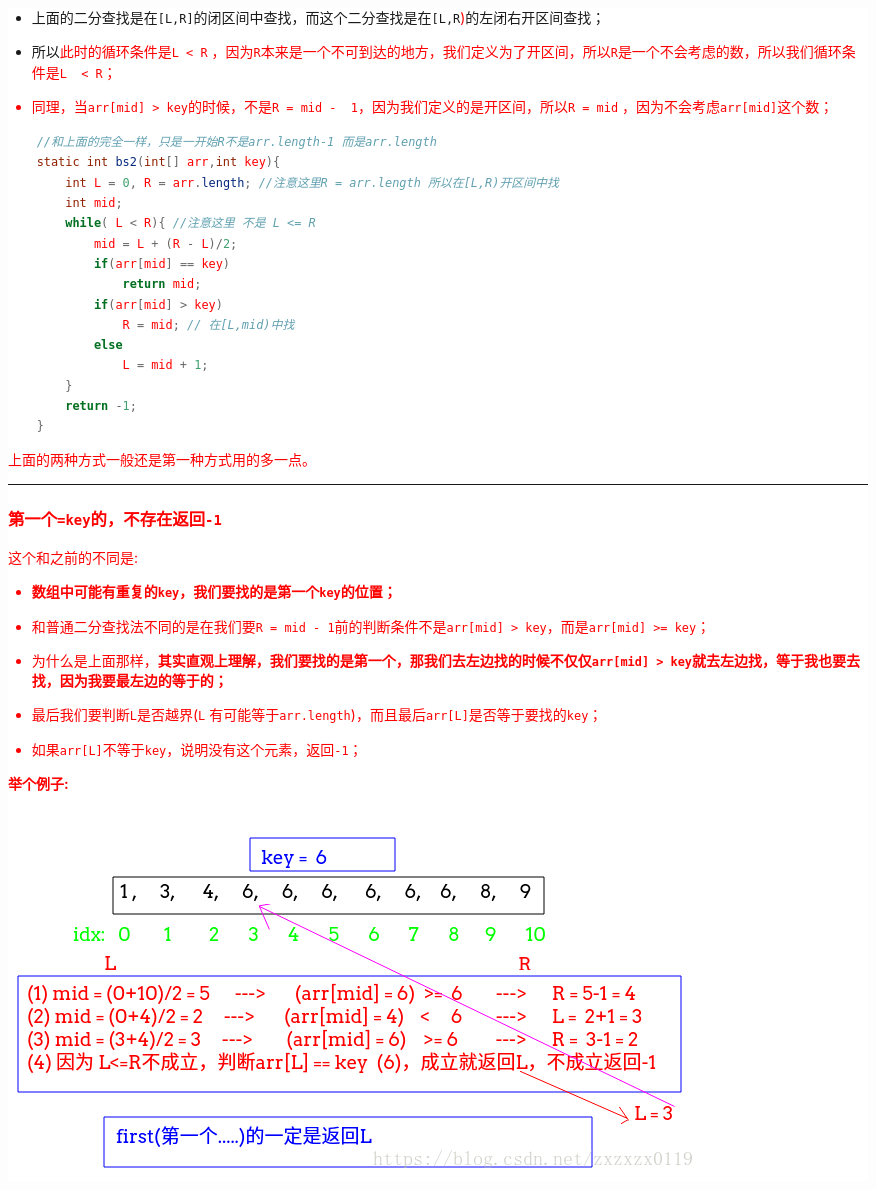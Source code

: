  - 上面的二分查找是在`[L,R]`的闭区间中查找，而这个二分查找是在`[L,R`<font color =red>)</font>的左闭右开区间查找；

 - 所以<font color =red>此时的循环条件是`L < R` ，因为`R`本来是一个不可到达的地方，我们定义为了开区间，所以`R`是一个不会考虑的数，所以我们循环条件是`L  < R`；

 - 同理，当`arr[mid] > key`的时候，不是`R = mid -  1`，因为我们定义的是开区间，所以`R = mid` ，因为不会考虑`arr[mid]`这个数；

```java
    //和上面的完全一样，只是一开始R不是arr.length-1 而是arr.length
    static int bs2(int[] arr,int key){
        int L = 0, R = arr.length; //注意这里R = arr.length 所以在[L,R)开区间中找
        int mid;
        while( L < R){ //注意这里 不是 L <= R
            mid = L + (R - L)/2;
            if(arr[mid] == key)
                return mid;
            if(arr[mid] > key)
                R = mid; // 在[L,mid)中找
            else
                L = mid + 1;
        }
        return -1;
    }
```
上面的两种方式一般还是第一种方式用的多一点。
***
### 第一个`=key`的，不存在返回`-1`
这个和之前的不同是: 

 - **数组中可能有重复的`key`，我们要找的是第一个`key`的位置；**

 - 和普通二分查找法不同的是在我们要`R = mid - 1`前的判断条件不是`arr[mid] > key`，而是`arr[mid] >= key`；

 - 为什么是上面那样，**其实直观上理解，我们要找的是第一个，那我们去左边找的时候不仅仅`arr[mid] > key`就去左边找，等于我也要去找，因为我要最左边的等于的；**

 - 最后我们要判断`L`是否越界(`L` 有可能等于`arr.length`)，而且最后`arr[L]`是否等于要找的`key`；

 - 如果`arr[L]`不等于`key`，说明没有这个元素，返回`-1`；

**举个例子:** 



![这里写图片描述](images/bs2.png)
